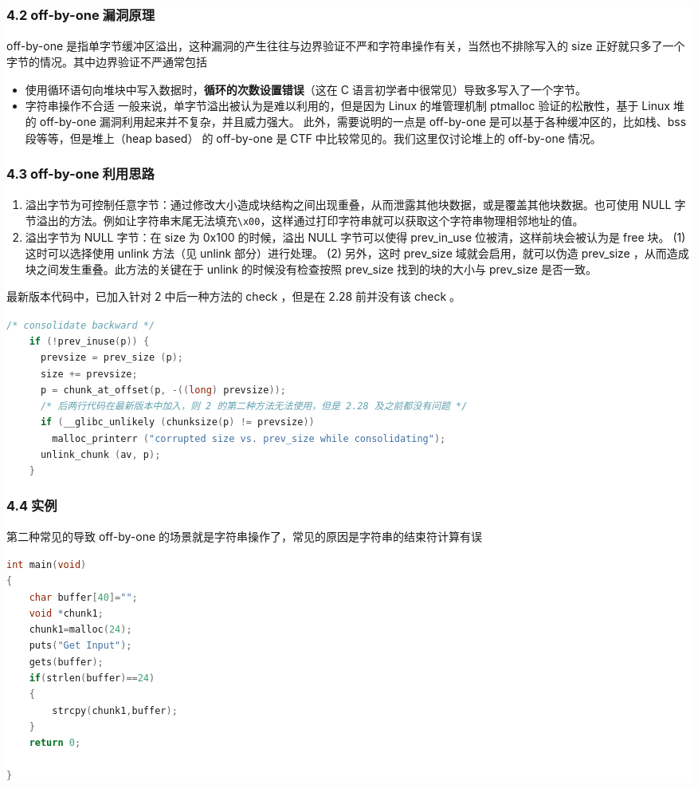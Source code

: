 ### 4.2 off-by-one 漏洞原理

off-by-one 是指单字节缓冲区溢出，这种漏洞的产生往往与边界验证不严和字符串操作有关，当然也不排除写入的 size 正好就只多了一个字节的情况。其中边界验证不严通常包括

- 使用循环语句向堆块中写入数据时，**循环的次数设置错误**（这在 C 语言初学者中很常见）导致多写入了一个字节。
- 字符串操作不合适
  一般来说，单字节溢出被认为是难以利用的，但是因为 Linux 的堆管理机制 ptmalloc 验证的松散性，基于 Linux 堆的 off-by-one 漏洞利用起来并不复杂，并且威力强大。 此外，需要说明的一点是 off-by-one 是可以基于各种缓冲区的，比如栈、bss 段等等，但是堆上（heap based） 的 off-by-one 是 CTF 中比较常见的。我们这里仅讨论堆上的 off-by-one 情况。

### 4.3 off-by-one 利用思路

1. 溢出字节为可控制任意字节：通过修改大小造成块结构之间出现重叠，从而泄露其他块数据，或是覆盖其他块数据。也可使用 NULL 字节溢出的方法。例如让字符串末尾无法填充`\x00`，这样通过打印字符串就可以获取这个字符串物理相邻地址的值。
2. 溢出字节为 NULL 字节：在 size 为 0x100 的时候，溢出 NULL 字节可以使得 prev_in_use 位被清，这样前块会被认为是 free 块。
   (1) 这时可以选择使用 unlink 方法（见 unlink 部分）进行处理。
   (2) 另外，这时 prev_size 域就会启用，就可以伪造 prev_size ，从而造成块之间发生重叠。此方法的关键在于 unlink 的时候没有检查按照 prev_size 找到的块的大小与 prev_size 是否一致。

最新版本代码中，已加入针对 2 中后一种方法的 check ，但是在 2.28 前并没有该 check 。

```c
/* consolidate backward */
    if (!prev_inuse(p)) {
      prevsize = prev_size (p);
      size += prevsize;
      p = chunk_at_offset(p, -((long) prevsize));
      /* 后两行代码在最新版本中加入，则 2 的第二种方法无法使用，但是 2.28 及之前都没有问题 */
      if (__glibc_unlikely (chunksize(p) != prevsize))
        malloc_printerr ("corrupted size vs. prev_size while consolidating");
      unlink_chunk (av, p);
    }
```

### 4.4 实例

第二种常见的导致 off-by-one 的场景就是字符串操作了，常见的原因是字符串的结束符计算有误

```c
int main(void)
{
    char buffer[40]="";
    void *chunk1;
    chunk1=malloc(24);
    puts("Get Input");
    gets(buffer);
    if(strlen(buffer)==24)
    {
        strcpy(chunk1,buffer);
    }
    return 0;

}
```
